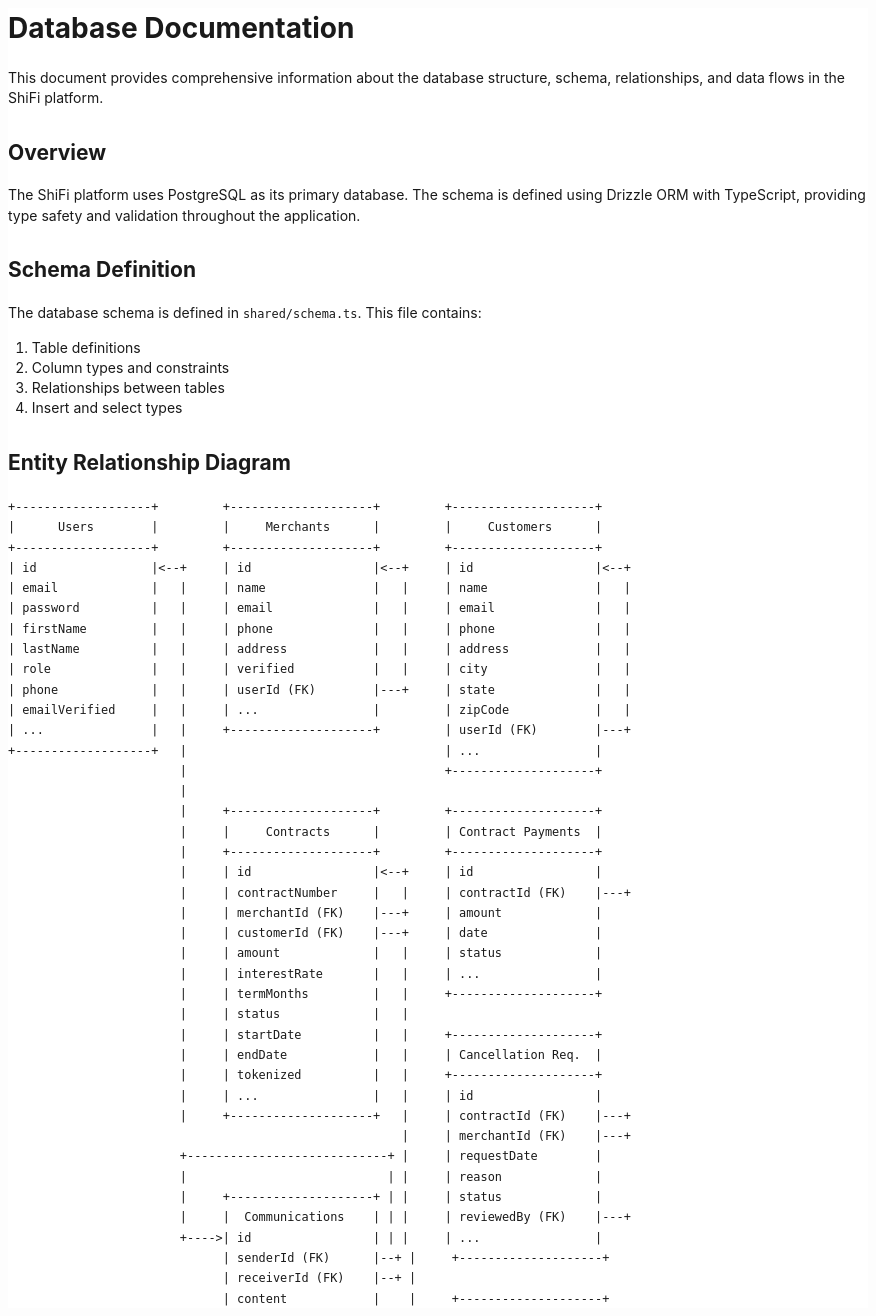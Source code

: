 # Database Documentation

This document provides comprehensive information about the database structure, schema, relationships, and data flows in the ShiFi platform.

## Overview

The ShiFi platform uses PostgreSQL as its primary database. The schema is defined using Drizzle ORM with TypeScript, providing type safety and validation throughout the application.

## Schema Definition

The database schema is defined in `shared/schema.ts`. This file contains:

1. Table definitions
2. Column types and constraints
3. Relationships between tables
4. Insert and select types

## Entity Relationship Diagram

```
+-------------------+         +--------------------+         +--------------------+
|      Users        |         |     Merchants      |         |     Customers      |
+-------------------+         +--------------------+         +--------------------+
| id                |<--+     | id                 |<--+     | id                 |<--+
| email             |   |     | name               |   |     | name               |   |
| password          |   |     | email              |   |     | email              |   |
| firstName         |   |     | phone              |   |     | phone              |   |
| lastName          |   |     | address            |   |     | address            |   |
| role              |   |     | verified           |   |     | city               |   |
| phone             |   |     | userId (FK)        |---+     | state              |   |
| emailVerified     |   |     | ...                |         | zipCode            |   |
| ...               |   |     +--------------------+         | userId (FK)        |---+
+-------------------+   |                                    | ...                |
                        |                                    +--------------------+
                        |
                        |     +--------------------+         +--------------------+
                        |     |     Contracts      |         | Contract Payments  |
                        |     +--------------------+         +--------------------+
                        |     | id                 |<--+     | id                 |
                        |     | contractNumber     |   |     | contractId (FK)    |---+
                        |     | merchantId (FK)    |---+     | amount             |
                        |     | customerId (FK)    |---+     | date               |
                        |     | amount             |   |     | status             |
                        |     | interestRate       |   |     | ...                |
                        |     | termMonths         |   |     +--------------------+
                        |     | status             |   |
                        |     | startDate          |   |     +--------------------+
                        |     | endDate            |   |     | Cancellation Req.  |
                        |     | tokenized          |   |     +--------------------+
                        |     | ...                |   |     | id                 |
                        |     +--------------------+   |     | contractId (FK)    |---+
                                                       |     | merchantId (FK)    |---+
                        +----------------------------+ |     | requestDate        |
                        |                            | |     | reason             |
                        |     +--------------------+ | |     | status             |
                        |     |  Communications    | | |     | reviewedBy (FK)    |---+
                        +---->| id                 | | |     | ...                |
                              | senderId (FK)      |--+ |     +--------------------+
                              | receiverId (FK)    |--+ |
                              | content            |    |     +--------------------+
```